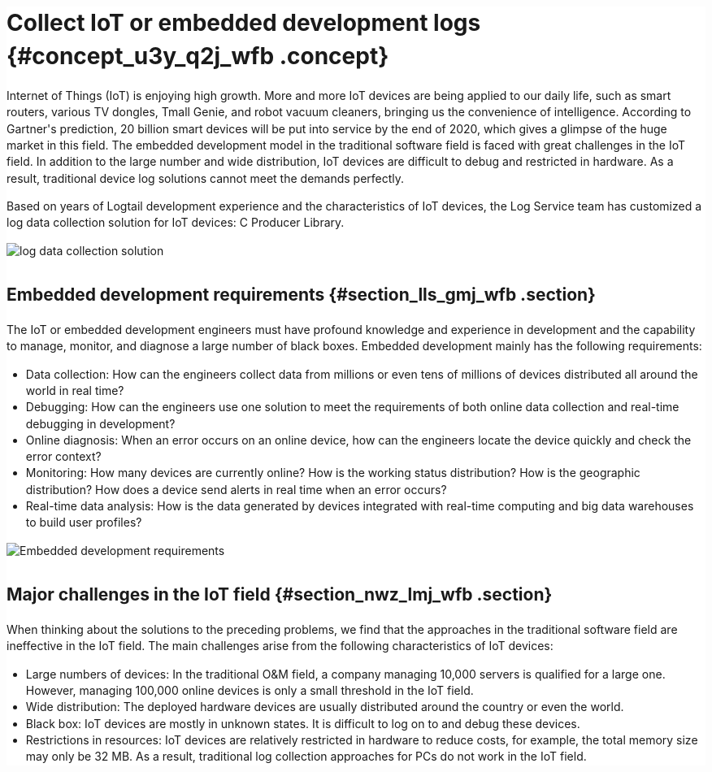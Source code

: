 # Collect IoT or embedded development logs {#concept_u3y_q2j_wfb .concept}

Internet of Things \(IoT\) is enjoying high growth. More and more IoT devices are being applied to our daily life, such as smart routers, various TV dongles, Tmall Genie, and robot vacuum cleaners, bringing us the convenience of intelligence. According to Gartner's prediction, 20 billion smart devices will be put into service by the end of 2020, which gives a glimpse of the huge market in this field. The embedded development model in the traditional software field is faced with great challenges in the IoT field. In addition to the large number and wide distribution, IoT devices are difficult to debug and restricted in hardware. As a result, traditional device log solutions cannot meet the demands perfectly.

Based on years of Logtail development experience and the characteristics of IoT devices, the Log Service team has customized a log data collection solution for IoT devices: C Producer Library.

![log data collection solution](http://static-aliyun-doc.oss-cn-hangzhou.aliyuncs.com/assets/img/13213/156877590432650_en-US.png)

## Embedded development requirements {#section_lls_gmj_wfb .section}

The IoT or embedded development engineers must have profound knowledge and experience in development and the capability to manage, monitor, and diagnose a large number of black boxes. Embedded development mainly has the following requirements:

-   Data collection: How can the engineers collect data from millions or even tens of millions of devices distributed all around the world in real time?
-   Debugging: How can the engineers use one solution to meet the requirements of both online data collection and real-time debugging in development?
-   Online diagnosis: When an error occurs on an online device, how can the engineers locate the device quickly and check the error context?
-   Monitoring: How many devices are currently online? How is the working status distribution? How is the geographic distribution? How does a device send alerts in real time when an error occurs?
-   Real-time data analysis: How is the data generated by devices integrated with real-time computing and big data warehouses to build user profiles?

![Embedded development requirements](http://static-aliyun-doc.oss-cn-hangzhou.aliyuncs.com/assets/img/13213/156877590432652_en-US.png)

## Major challenges in the IoT field {#section_nwz_lmj_wfb .section}

When thinking about the solutions to the preceding problems, we find that the approaches in the traditional software field are ineffective in the IoT field. The main challenges arise from the following characteristics of IoT devices:

-   Large numbers of devices: In the traditional O&M field, a company managing 10,000 servers is qualified for a large one. However, managing 100,000 online devices is only a small threshold in the IoT field.
-   Wide distribution: The deployed hardware devices are usually distributed around the country or even the world.
-   Black box: IoT devices are mostly in unknown states. It is difficult to log on to and debug these devices.
-   Restrictions in resources: IoT devices are relatively restricted in hardware to reduce costs, for example, the total memory size may only be 32 MB. As a result, traditional log collection approaches for PCs do not work in the IoT field.
